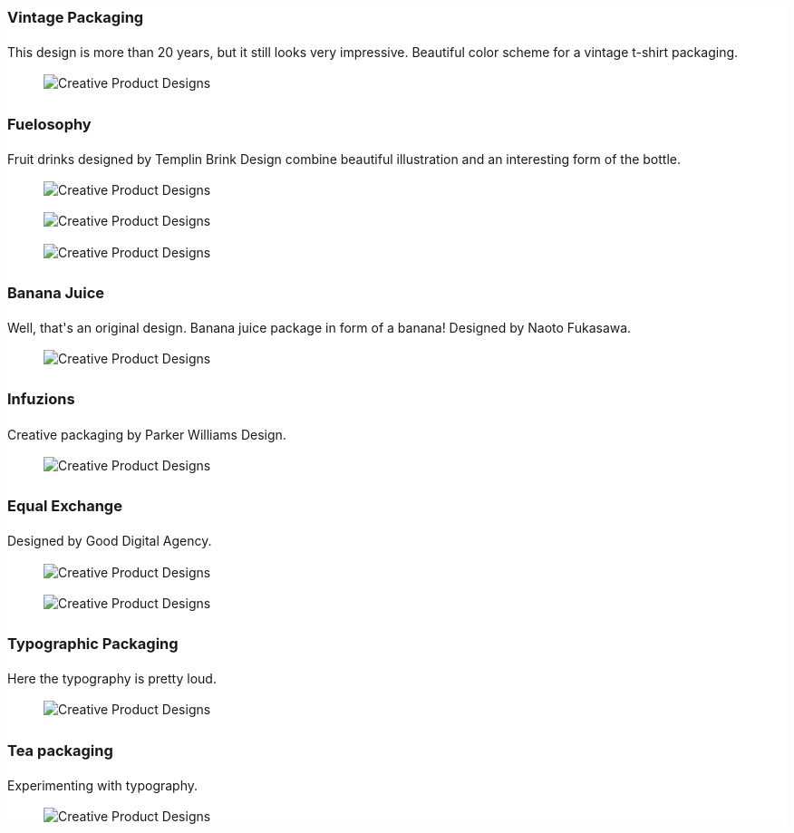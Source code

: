 ### Vintage Packaging

This design is more than 20 years, but it still looks very impressive. Beautiful color scheme for a vintage t-shirt packaging.

<figure><img loading="lazy" decoding="async" src="https://archive.smashing.media/assets/344dbf88-fdf9-42bb-adb4-46f01eedd629/915c53ca-0d97-4ac4-abab-89c45ebd1297/43.jpg" alt="Creative Product Designs" width="450" height="600" /></figure>

### Fuelosophy

Fruit drinks designed by Templin Brink Design combine beautiful illustration and an interesting form of the bottle.

<figure><img loading="lazy" decoding="async" src="https://archive.smashing.media/assets/344dbf88-fdf9-42bb-adb4-46f01eedd629/7c86d21a-8feb-4351-8e0e-96d6f853df55/bottles1.jpg" alt="Creative Product Designs" width="387" height="304" /></figure>

<figure><img loading="lazy" decoding="async" src="https://archive.smashing.media/assets/344dbf88-fdf9-42bb-adb4-46f01eedd629/e46688fe-1605-4704-a86b-ad1e03c7bfc6/5-2.jpg" alt="Creative Product Designs" width="413" height="323" /></figure>

<figure><img loading="lazy" decoding="async" src="https://archive.smashing.media/assets/344dbf88-fdf9-42bb-adb4-46f01eedd629/b0fbc6f6-1c30-4027-bec3-f5154381bddb/5-3.jpg" alt="Creative Product Designs" width="396" height="322" /></figure>

### Banana Juice

Well, that's an original design. Banana juice package in form of a banana! Designed by Naoto Fukasawa.

<figure><img loading="lazy" decoding="async" src="https://archive.smashing.media/assets/344dbf88-fdf9-42bb-adb4-46f01eedd629/511703f7-86b0-49ad-b5ed-f48afb2ec697/6.jpg" alt="Creative Product Designs" width="450" height="462" /></figure>

### Infuzions

Creative packaging by Parker Williams Design.

<figure><img loading="lazy" decoding="async" src="https://archive.smashing.media/assets/344dbf88-fdf9-42bb-adb4-46f01eedd629/49e14652-c97c-455f-85de-e2eee3ce5f83/8.jpg" alt="Creative Product Designs" width="450" height="457" /></figure>

### Equal Exchange

Designed by Good Digital Agency.

<figure><img loading="lazy" decoding="async" src="https://archive.smashing.media/assets/344dbf88-fdf9-42bb-adb4-46f01eedd629/f1c583e3-6015-4baf-bcdb-d94bf6a51e6f/24.jpg" alt="Creative Product Designs" width="450" height="593" /></figure>

<figure><img loading="lazy" decoding="async" src="https://archive.smashing.media/assets/344dbf88-fdf9-42bb-adb4-46f01eedd629/2ab449d7-769d-4f80-aa4c-7148a37e5e7e/24-2.jpg" alt="Creative Product Designs" width="450" height="585" /></figure>

### Typographic Packaging

Here the typography is pretty loud.

<figure><img loading="lazy" decoding="async" src="https://archive.smashing.media/assets/344dbf88-fdf9-42bb-adb4-46f01eedd629/928394fd-7b10-4437-8cb4-c72980b5b3c9/37.jpg" alt="Creative Product Designs" width="450" height="395" /></figure>

### Tea packaging

Experimenting with typography.

<figure><img loading="lazy" decoding="async" src="https://archive.smashing.media/assets/344dbf88-fdf9-42bb-adb4-46f01eedd629/bc6805dd-5771-4197-b811-7385c5c09f93/77.jpg" alt="Creative Product Designs" width="450" height="621" /></figure>

